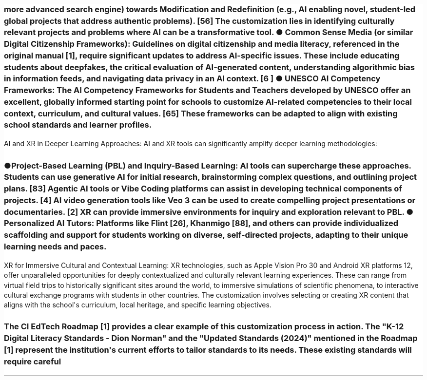 ### more advanced search engine) towards Modification and Redefinition (e.g., AI enabling novel, student-led global projects that address authentic problems). [56] The customization lies in identifying culturally relevant projects and problems where AI can be a transformative tool. ● ​ Common Sense Media (or similar Digital Citizenship Frameworks): Guidelines on digital citizenship and media literacy, referenced in the original manual [1], require significant updates to address AI-specific issues. These include educating students about deepfakes, the critical evaluation of AI-generated content, understanding algorithmic bias in information feeds, and navigating data privacy in an AI context. [6 ] ● ​ UNESCO AI Competency Frameworks: The AI Competency Frameworks for Students and Teachers developed by UNESCO offer an excellent, globally informed starting point for schools to customize AI-related competencies to their local context, curriculum, and cultural values. [65] These frameworks can be adapted to align with existing school standards and learner profiles.

AI and XR in Deeper Learning Approaches:
AI and XR tools can significantly amplify deeper learning methodologies:
### ● ​ Project-Based Learning (PBL) and Inquiry-Based Learning: AI tools can supercharge these approaches. Students can use generative AI for initial research, brainstorming complex questions, and outlining project plans. [83] Agentic AI tools or Vibe Coding platforms can assist in developing technical components of projects. [4] AI video generation tools like Veo 3 can be used to create compelling project presentations or documentaries. [2] XR can provide immersive environments for inquiry and exploration relevant to PBL. ● ​ Personalized AI Tutors: Platforms like Flint [26], Khanmigo [88], and others can provide individualized scaffolding and support for students working on diverse, self-directed projects, adapting to their unique learning needs and paces.

XR for Immersive Cultural and Contextual Learning:
XR technologies, such as Apple Vision Pro 30 and Android XR platforms 12, offer unparalleled
opportunities for deeply contextualized and culturally relevant learning experiences. These
can range from virtual field trips to historically significant sites around the world, to immersive
simulations of scientific phenomena, to interactive cultural exchange programs with students
in other countries. The customization involves selecting or creating XR content that aligns with
the school's curriculum, local heritage, and specific learning objectives.
### The CI EdTech Roadmap [1] provides a clear example of this customization process in action. The "K-12 Digital Literacy Standards - Dion Norman" and the "Updated Standards (2024)" mentioned in the Roadmap [1] represent the institution's current efforts to tailor standards to its needs. These existing standards will require careful


-----
